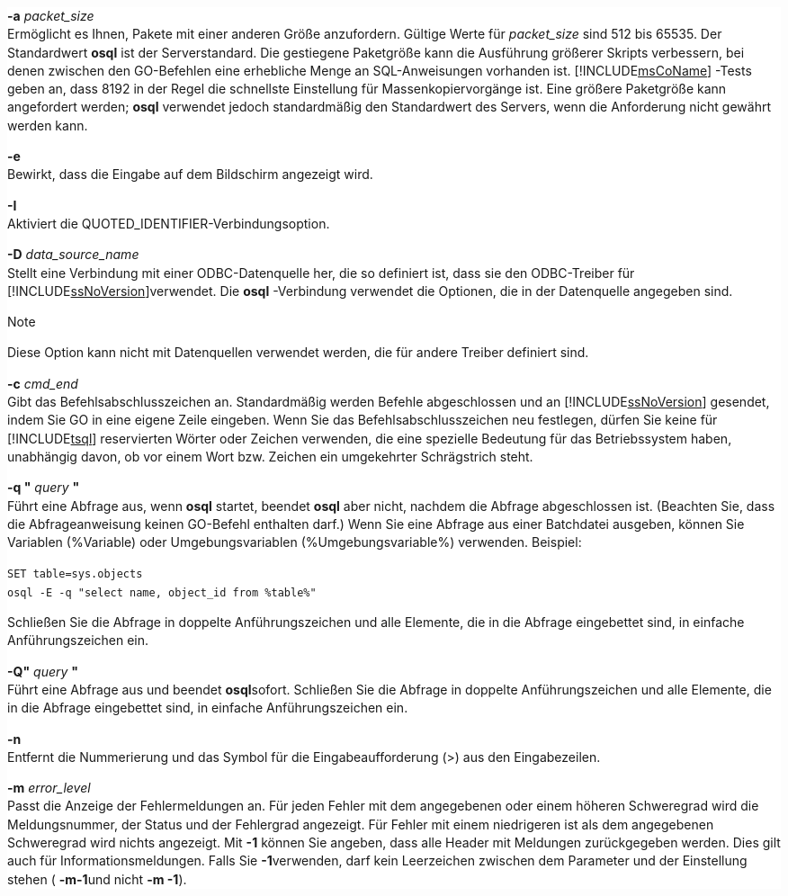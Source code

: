  **-a** _packet_size_  
 Ermöglicht es Ihnen, Pakete mit einer anderen Größe anzufordern. Gültige Werte für *packet_size* sind 512 bis 65535. Der Standardwert **osql** ist der Serverstandard. Die gestiegene Paketgröße kann die Ausführung größerer Skripts verbessern, bei denen zwischen den GO-Befehlen eine erhebliche Menge an SQL-Anweisungen vorhanden ist. [!INCLUDE[msCoName](../includes/msconame-md.md)] -Tests geben an, dass 8192 in der Regel die schnellste Einstellung für Massenkopiervorgänge ist. Eine größere Paketgröße kann angefordert werden; **osql** verwendet jedoch standardmäßig den Standardwert des Servers, wenn die Anforderung nicht gewährt werden kann.  
  
 **-e**  
 Bewirkt, dass die Eingabe auf dem Bildschirm angezeigt wird.  
  
 **-I**  
 Aktiviert die QUOTED_IDENTIFIER-Verbindungsoption.  
  
 **-D** _data_source_name_  
 Stellt eine Verbindung mit einer ODBC-Datenquelle her, die so definiert ist, dass sie den ODBC-Treiber für [!INCLUDE[ssNoVersion](../includes/ssnoversion-md.md)]verwendet. Die **osql** -Verbindung verwendet die Optionen, die in der Datenquelle angegeben sind.  
  
> [!NOTE]  
>  Diese Option kann nicht mit Datenquellen verwendet werden, die für andere Treiber definiert sind.  
  
 **-c** _cmd_end_  
 Gibt das Befehlsabschlusszeichen an. Standardmäßig werden Befehle abgeschlossen und an [!INCLUDE[ssNoVersion](../includes/ssnoversion-md.md)] gesendet, indem Sie GO in eine eigene Zeile eingeben. Wenn Sie das Befehlsabschlusszeichen neu festlegen, dürfen Sie keine für [!INCLUDE[tsql](../includes/tsql-md.md)] reservierten Wörter oder Zeichen verwenden, die eine spezielle Bedeutung für das Betriebssystem haben, unabhängig davon, ob vor einem Wort bzw. Zeichen ein umgekehrter Schrägstrich steht.  
  
 **-q "** _query_ **"**  
 Führt eine Abfrage aus, wenn **osql** startet, beendet **osql** aber nicht, nachdem die Abfrage abgeschlossen ist. (Beachten Sie, dass die Abfrageanweisung keinen GO-Befehl enthalten darf.) Wenn Sie eine Abfrage aus einer Batchdatei ausgeben, können Sie Variablen (%Variable) oder Umgebungsvariablen (%Umgebungsvariable%) verwenden. Beispiel:  
  
```  
SET table=sys.objects  
osql -E -q "select name, object_id from %table%"  
```  
  
 Schließen Sie die Abfrage in doppelte Anführungszeichen und alle Elemente, die in die Abfrage eingebettet sind, in einfache Anführungszeichen ein.  
  
 **-Q"** _query_ **"**  
 Führt eine Abfrage aus und beendet **osql**sofort. Schließen Sie die Abfrage in doppelte Anführungszeichen und alle Elemente, die in die Abfrage eingebettet sind, in einfache Anführungszeichen ein.  
  
 **-n**  
 Entfernt die Nummerierung und das Symbol für die Eingabeaufforderung (>) aus den Eingabezeilen.  
  
 **-m** _error_level_  
 Passt die Anzeige der Fehlermeldungen an. Für jeden Fehler mit dem angegebenen oder einem höheren Schweregrad wird die Meldungsnummer, der Status und der Fehlergrad angezeigt. Für Fehler mit einem niedrigeren ist als dem angegebenen Schweregrad wird nichts angezeigt. Mit **-1** können Sie angeben, dass alle Header mit Meldungen zurückgegeben werden. Dies gilt auch für Informationsmeldungen. Falls Sie **-1**verwenden, darf kein Leerzeichen zwischen dem Parameter und der Einstellung stehen ( **-m-1**und nicht **-m -1**).  
  